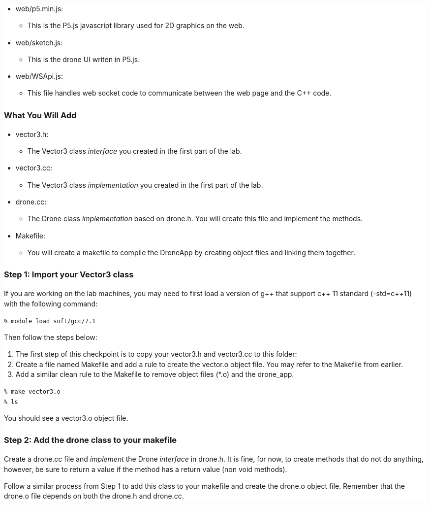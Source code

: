 - web/p5.min.js:
  - This is the P5.js javascript library used for 2D graphics on the web.  

- web/sketch.js:
  - This is the drone UI writen in P5.js.

- web/WSApi.js:
  - This file handles web socket code to communicate between the web page and the C++ code. 


### What You Will Add

- vector3.h:
  - The Vector3 class _interface_ you created in the first part of the lab.

- vector3.cc:
  - The Vector3 class _implementation_ you created in the first part of the lab.

- drone.cc:
  - The Drone class _implementation_ based on drone.h.  You will create this file and implement the methods.

- Makefile:
  - You will create a makefile to compile the DroneApp by creating object files and linking them together.

### Step 1: Import your Vector3 class

If you are working on the lab machines, you may need to first load a version of g++ that support c++ 11 standard (-std=c++11) with the following command:

```bash
% module load soft/gcc/7.1
```

Then follow the steps below:

1. The first step of this checkpoint is to copy your vector3.h and vector3.cc to this folder:
2. Create a file named Makefile and add a rule to create the vector.o object file.  You may refer to the Makefile from earlier.
3. Add a similar clean rule to the Makefile to remove object files (*.o) and the drone_app.

```bash
% make vector3.o
% ls
```

You should see a vector3.o object file.

### Step 2: Add the drone class to your makefile

Create a drone.cc file and _implement_ the Drone _interface_ in drone.h.  It is fine, for now, to create methods that do not do anything, however, be sure to return a value if the method has a return value (non void methods).

Follow a similar process from Step 1 to add this class to your makefile and create the drone.o object file.  Remember that the drone.o file depends on both the drone.h and drone.cc.
